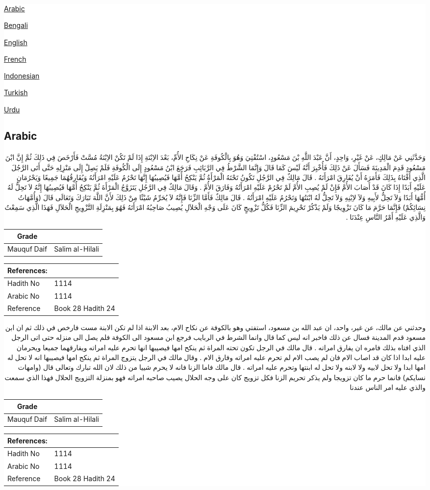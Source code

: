 [Arabic](#arabic)

[Bengali](#bengali)

[English](#english)

[French](#french)

[Indonesian](#indonesian)

[Turkish](#turkish)

[Urdu](#urdu)

## Arabic


<div dir="rtl" lang="ar" style={{fontSize:'larger',backgroundColor:'#f8f9fa',padding:20}}>
وَحَدَّثَنِي عَنْ مَالِكٍ، عَنْ غَيْرِ، وَاحِدٍ، أَنَّ عَبْدَ اللَّهِ بْنَ مَسْعُودٍ، اسْتُفْتِيَ وَهُوَ بِالْكُوفَةِ عَنْ نِكَاحِ الأُمِّ، بَعْدَ الاِبْنَةِ إِذَا لَمْ تَكُنْ الاِبْنَةُ مُسَّتْ فَأَرْخَصَ فِي ذَلِكَ ثُمَّ إِنَّ ابْنَ مَسْعُودٍ قَدِمَ الْمَدِينَةَ فَسَأَلَ عَنْ ذَلِكَ فَأُخْبِرَ أَنَّهُ لَيْسَ كَمَا قَالَ وَإِنَّمَا الشَّرْطُ فِي الرَّبَائِبِ فَرَجَعَ ابْنُ مَسْعُودٍ إِلَى الْكُوفَةِ فَلَمْ يَصِلْ إِلَى مَنْزِلِهِ حَتَّى أَتَى الرَّجُلَ الَّذِي أَفْتَاهُ بِذَلِكَ فَأَمَرَهُ أَنْ يُفَارِقَ امْرَأَتَهُ ‏.‏ قَالَ مَالِكٌ فِي الرَّجُلِ تَكُونُ تَحْتَهُ الْمَرْأَةُ ثُمَّ يَنْكِحُ أُمَّهَا فَيُصِيبُهَا إِنَّهَا تَحْرُمُ عَلَيْهِ امْرَأَتُهُ وَيُفَارِقُهُمَا جَمِيعًا وَيَحْرُمَانِ عَلَيْهِ أَبَدًا إِذَا كَانَ قَدْ أَصَابَ الأُمَّ فَإِنْ لَمْ يُصِبِ الأُمَّ لَمْ تَحْرُمْ عَلَيْهِ امْرَأَتُهُ وَفَارَقَ الأُمَّ ‏.‏ وَقَالَ مَالِكٌ فِي الرَّجُلِ يَتَزَوَّجُ الْمَرْأَةَ ثُمَّ يَنْكِحُ أُمَّهَا فَيُصِيبُهَا إِنَّهُ لاَ تَحِلُّ لَهُ أُمُّهَا أَبَدًا وَلاَ تَحِلُّ لأَبِيهِ وَلاَ لاِبْنِهِ وَلاَ تَحِلُّ لَهُ ابْنَتُهَا وَتَحْرُمُ عَلَيْهِ امْرَأَتُهُ ‏.‏ قَالَ مَالِكٌ فَأَمَّا الزِّنَا فَإِنَّهُ لاَ يُحَرِّمُ شَيْئًا مِنْ ذَلِكَ لأَنَّ اللَّهَ تَبَارَكَ وَتَعَالَى قَالَ ‏(‏وَأُمَّهَاتُ نِسَائِكُمْ‏)‏ فَإِنَّمَا حَرَّمَ مَا كَانَ تَزْوِيجًا وَلَمْ يَذْكُرْ تَحْرِيمَ الزِّنَا فَكُلُّ تَزْوِيجٍ كَانَ عَلَى وَجْهِ الْحَلاَلِ يُصِيبُ صَاحِبُهُ امْرَأَتَهُ فَهُوَ بِمَنْزِلَةِ التَّزْوِيجِ الْحَلاَلِ فَهَذَا الَّذِي سَمِعْتُ وَالَّذِي عَلَيْهِ أَمْرُ النَّاسِ عِنْدَنَا ‏.‏
</div>
<div style={{backgroundColor:'#f8f9fa',padding:20, marginBottom: 10}}><table> <thead> <tr> <th>Grade</th> <th></th> </tr> </thead> <tbody> <tr><td>Mauquf Daif</td><td>Salim al-Hilali</td></tr></tbody></table><table> <thead> <tr> <th>References:</th> <th></th> </tr> </thead> <tbody><tr><td>Hadith No</td><td>1114</td></tr><tr><td>Arabic No</td><td>1114</td></tr><tr><td>Reference</td><td>Book 28 Hadith 24</td></tr></tbody></table></div>


<div dir="rtl" lang="ar" style={{fontSize:'larger',backgroundColor:'#f8f9fa',padding:20}}>
وحدثني عن مالك، عن غير، واحد، ان عبد الله بن مسعود، استفتي وهو بالكوفة عن نكاح الام، بعد الابنة اذا لم تكن الابنة مست فارخص في ذلك ثم ان ابن مسعود قدم المدينة فسال عن ذلك فاخبر انه ليس كما قال وانما الشرط في الربايب فرجع ابن مسعود الى الكوفة فلم يصل الى منزله حتى اتى الرجل الذي افتاه بذلك فامره ان يفارق امراته . قال مالك في الرجل تكون تحته المراة ثم ينكح امها فيصيبها انها تحرم عليه امراته ويفارقهما جميعا ويحرمان عليه ابدا اذا كان قد اصاب الام فان لم يصب الام لم تحرم عليه امراته وفارق الام . وقال مالك في الرجل يتزوج المراة ثم ينكح امها فيصيبها انه لا تحل له امها ابدا ولا تحل لابيه ولا لابنه ولا تحل له ابنتها وتحرم عليه امراته . قال مالك فاما الزنا فانه لا يحرم شييا من ذلك لان الله تبارك وتعالى قال (وامهات نسايكم) فانما حرم ما كان تزويجا ولم يذكر تحريم الزنا فكل تزويج كان على وجه الحلال يصيب صاحبه امراته فهو بمنزلة التزويج الحلال فهذا الذي سمعت والذي عليه امر الناس عندنا
</div>
<div style={{backgroundColor:'#f8f9fa',padding:20, marginBottom: 10}}><table> <thead> <tr> <th>Grade</th> <th></th> </tr> </thead> <tbody> <tr><td>Mauquf Daif</td><td>Salim al-Hilali</td></tr></tbody></table><table> <thead> <tr> <th>References:</th> <th></th> </tr> </thead> <tbody><tr><td>Hadith No</td><td>1114</td></tr><tr><td>Arabic No</td><td>1114</td></tr><tr><td>Reference</td><td>Book 28 Hadith 24</td></tr></tbody></table></div>
